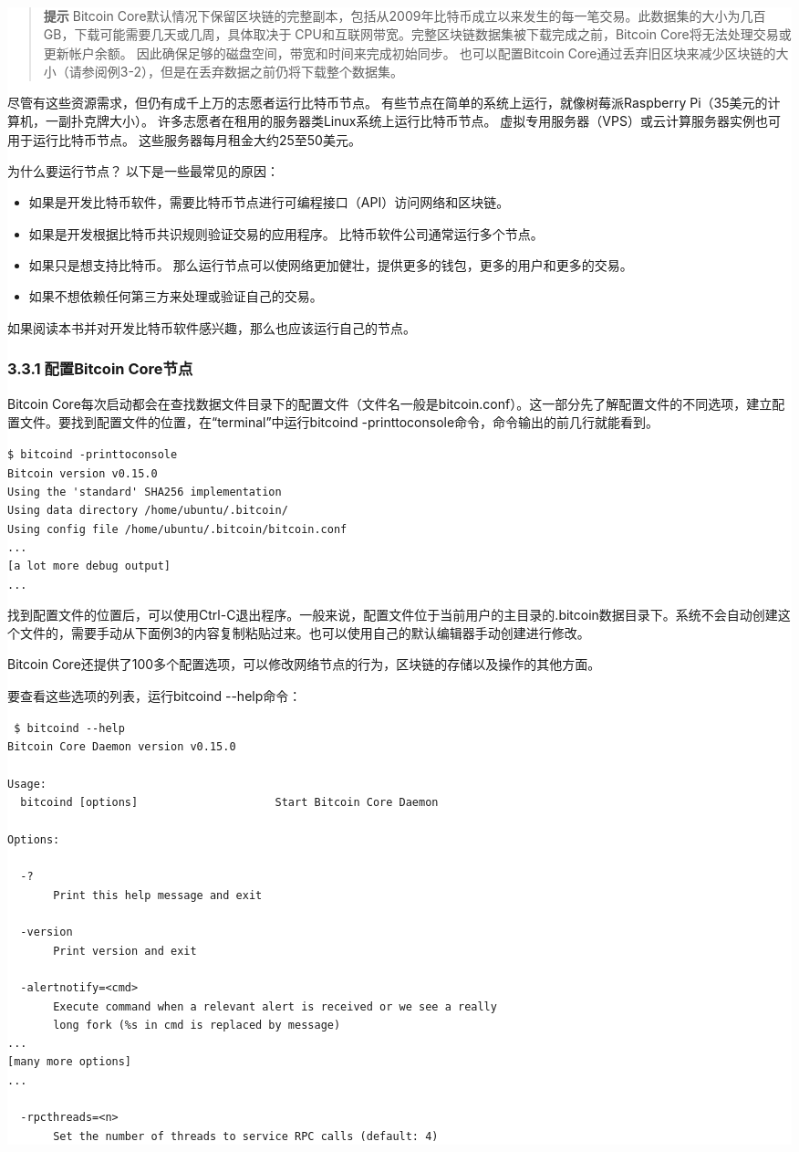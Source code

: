 >**提示**      Bitcoin Core默认情况下保留区块链的完整副本，包括从2009年比特币成立以来发生的每一笔交易。此数据集的大小为几百GB，下载可能需要几天或几周，具体取决于 CPU和互联网带宽。完整区块链数据集被下载完成之前，Bitcoin Core将无法处理交易或更新帐户余额。 因此确保足够的磁盘空间，带宽和时间来完成初始同步。 也可以配置Bitcoin Core通过丢弃旧区块来减少区块链的大小（请参阅例3-2），但是在丢弃数据之前仍将下载整个数据集。

尽管有这些资源需求，但仍有成千上万的志愿者运行比特币节点。 有些节点在简单的系统上运行，就像树莓派Raspberry Pi（35美元的计算机，一副扑克牌大小）。 许多志愿者在租用的服务器类Linux系统上运行比特币节点。 虚拟专用服务器（VPS）或云计算服务器实例也可用于运行比特币节点。 这些服务器每月租金大约25至50美元。

为什么要运行节点？ 以下是一些最常见的原因：

* 如果是开发比特币软件，需要比特币节点进行可编程接口（API）访问网络和区块链。

* 如果是开发根据比特币共识规则验证交易的应用程序。 比特币软件公司通常运行多个节点。

* 如果只是想支持比特币。 那么运行节点可以使网络更加健壮，提供更多的钱包，更多的用户和更多的交易。

* 如果不想依赖任何第三方来处理或验证自己的交易。

如果阅读本书并对开发比特币软件感兴趣，那么也应该运行自己的节点。

### 3.3.1 配置Bitcoin Core节点

Bitcoin Core每次启动都会在查找数据文件目录下的配置文件（文件名一般是bitcoin.conf）。这一部分先了解配置文件的不同选项，建立配置文件。要找到配置文件的位置，在“terminal”中运行bitcoind -printtoconsole命令，命令输出的前几行就能看到。

```
$ bitcoind -printtoconsole
Bitcoin version v0.15.0
Using the 'standard' SHA256 implementation
Using data directory /home/ubuntu/.bitcoin/
Using config file /home/ubuntu/.bitcoin/bitcoin.conf
...
[a lot more debug output]
...
```
找到配置文件的位置后，可以使用Ctrl-C退出程序。一般来说，配置文件位于当前用户的主目录的.bitcoin数据目录下。系统不会自动创建这个文件的，需要手动从下面例3的内容复制粘贴过来。也可以使用自己的默认编辑器手动创建进行修改。

Bitcoin Core还提供了100多个配置选项，可以修改网络节点的行为，区块链的存储以及操作的其他方面。

要查看这些选项的列表，运行bitcoind --help命令：

```
 $ bitcoind --help
Bitcoin Core Daemon version v0.15.0

Usage:
  bitcoind [options]                     Start Bitcoin Core Daemon

Options:

  -?
       Print this help message and exit

  -version
       Print version and exit

  -alertnotify=<cmd>
       Execute command when a relevant alert is received or we see a really
       long fork (%s in cmd is replaced by message)
...
[many more options]
...

  -rpcthreads=<n>
       Set the number of threads to service RPC calls (default: 4)
```
